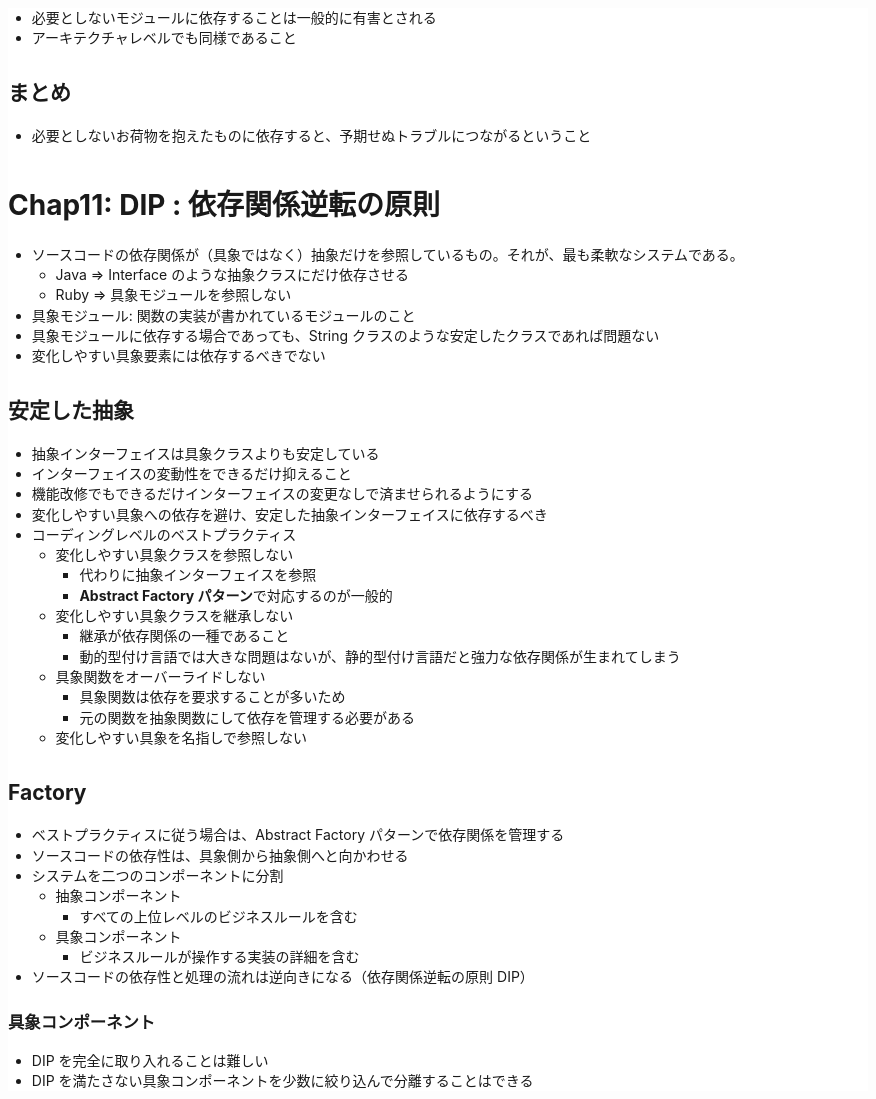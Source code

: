 - 必要としないモジュールに依存することは一般的に有害とされる
- アーキテクチャレベルでも同様であること

## まとめ

- 必要としないお荷物を抱えたものに依存すると、予期せぬトラブルにつながるということ

# Chap11: DIP : 依存関係逆転の原則

- ソースコードの依存関係が（具象ではなく）抽象だけを参照しているもの。それが、最も柔軟なシステムである。
  - Java => Interface のような抽象クラスにだけ依存させる
  - Ruby => 具象モジュールを参照しない
- 具象モジュール: 関数の実装が書かれているモジュールのこと
- 具象モジュールに依存する場合であっても、String クラスのような安定したクラスであれば問題ない
- 変化しやすい具象要素には依存するべきでない

## 安定した抽象

- 抽象インターフェイスは具象クラスよりも安定している
- インターフェイスの変動性をできるだけ抑えること
- 機能改修でもできるだけインターフェイスの変更なしで済ませられるようにする
- 変化しやすい具象への依存を避け、安定した抽象インターフェイスに依存するべき
- コーディングレベルのベストプラクティス
  - 変化しやすい具象クラスを参照しない
    - 代わりに抽象インターフェイスを参照
    - **Abstract Factory パターン**で対応するのが一般的
  - 変化しやすい具象クラスを継承しない
    - 継承が依存関係の一種であること
    - 動的型付け言語では大きな問題はないが、静的型付け言語だと強力な依存関係が生まれてしまう
  - 具象関数をオーバーライドしない
    - 具象関数は依存を要求することが多いため
    - 元の関数を抽象関数にして依存を管理する必要がある
  - 変化しやすい具象を名指しで参照しない

## Factory

- ベストプラクティスに従う場合は、Abstract Factory パターンで依存関係を管理する
- ソースコードの依存性は、具象側から抽象側へと向かわせる
- システムを二つのコンポーネントに分割
  - 抽象コンポーネント
    - すべての上位レベルのビジネスルールを含む
  - 具象コンポーネント
    - ビジネスルールが操作する実装の詳細を含む
- ソースコードの依存性と処理の流れは逆向きになる（依存関係逆転の原則 DIP）

### 具象コンポーネント

- DIP を完全に取り入れることは難しい
- DIP を満たさない具象コンポーネントを少数に絞り込んで分離することはできる
